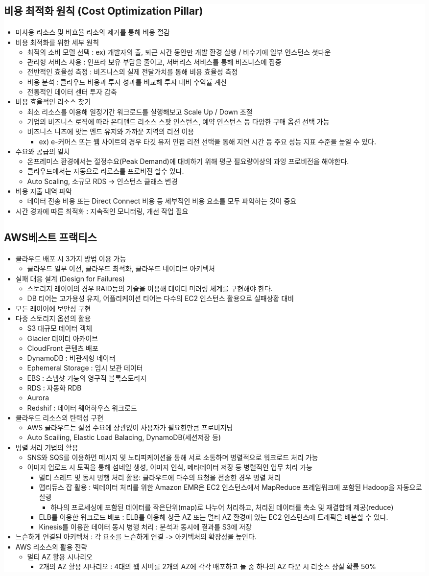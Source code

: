 ## 비용 최적화 원칙 (Cost Optimization Pillar)
- 미사용 리소스 및 비효율 리소의 제거를 통해 비용 절감
- 비용 최적화를 위한 세부 원칙
	- 최적의 소비 모델 선택 : ex) 개발자의 출, 퇴근 시간 동안만 개발 환경 실행 / 비수기에 일부 인스턴스 셧다운
	- 관리형 서비스 사용 : 인프라 보유 부담을 줄이고, 서버리스 서비스를 통해 비즈니스에 집중
	- 전반적인 효율성 측정 : 비즈니스의 실제 전달가치를 통해 비용 효율성 측정
	- 비용 분석 : 클라우드 비용과 투자 성과를 비교해 투자 대비 수익률 계산
	- 전통적인 데이터 센터 투자 감축
- 비용 효율적인 리소스 찾기
	- 최소 리소스를 이용해 일정기간 워크로드를 실행해보고 Scale Up / Down 조절
	- 기업의 비즈니스 로직에 따라 온디맨드 리소스 스팟 인스턴스, 예약 인스턴스 등 다양한 구매 옵션 선택 가능
	- 비즈니스 니즈에 맞는 엔드 유저와 가까운 지역의 리전 이용
		- ex) e-커머스 또는 웹 사이트의 경우 타깃 유저 인접 리전 선택을 통해 지연 시간 등 주요 성능 지표 수준을 높일 수 있다.
- 수요와 공급의 일치
	- 온프레미스 환경에서는 절정수요(Peak Demand)에 대비하기 위해 평균 필요량이상의 과잉 프로비전을 해야한다.
	- 클라우드에서는 자동으로 리로스를 프로비전 할수 있다.
	- Auto Scaling, 소규모 RDS -> 인스턴스 클래스 변경
- 비용 지출 내역 파악
	- 데이터 전송 비용 또는 Direct Connect 비용 등 세부적인 비용 요소를 모두 파악하는 것이 중요
- 시간 경과에 따른  최적화 : 지속적인 모니터링, 개선 작업 필요

## AWS베스트 프랙티스
- 클라우드 배포 시 3가지 방법 이용 가능
	- 클라우드 일부 이전, 클라우드 최적화, 클라우드 네이티브 아키텍처
- 실패 대응 설계 (Design for Failures)
	- 스토리지 레이어의 경우 RAID등의 기술을 이용해 데이터 미러링 체계를 구현해야 한다.
	- DB 티어는 고가용성 유지, 어플리케이션 티어는 다수의 EC2 인스턴스 활용으로 실패상황 대비
- 모든 레이어에 보안성 구현
- 다중 스토리지 옵션의 활용
	- S3 대규모 데이터 객체
	- Glacier 데이터 아카이브
	- CloudFront 콘텐츠 배포
	- DynamoDB : 비관계형 데이터
	- Ephemeral Storage : 임시 보관 데이터
	- EBS : 스냅샷 기능의 영구적 블록스토리지
	- RDS : 자동화 RDB
	- Aurora 
	- Redshif : 데이터 웨어하우스 워크로드
- 클라우드 리소스의 탄력성 구현
	- AWS 클라우드는 절정 수요에 상관없이 사용자가 필요한만큼 프로비저닝
	- Auto Scailing, Elastic Load Balacing, DynamoDB(세션저장 등)
- 병렬 처리 기법의 활용
	- SNS와 SQS를 이용하면 메시지 및 노티피케이션을 통해 서로 소통하며 병렬적으로 워크로드 처리 가능
	- 이미지 업로드 시 토픽을 통해 섬네일 생성, 이미지 인식, 메타데이터 저장 등 병렬적인 업무 처리 가능
		- 멀티 스레드 및 동시 병행 처리 활용: 클라우드에 다수의 요청을 전송한 경우 병렬 처리
		- 맵리듀스 잡 활용 : 빅데이터 처리를 위한 Amazon EMR은 EC2 인스턴스에서 MapReduce 프레임워크에 포함된 Hadoop을 자동으로 실행
			- 하나의 프로세싱에 포함된 데이터를 작은단위(map)로 나누어 처리하고, 처리된 데이터를 축소 및 재결합해 제공(reduce)
		- ELB를 이용한 워크로드 배포 : ELB를 이용해 싱글 AZ 또는 멀티 AZ 환경에 있는 EC2 인스턴스에 트래픽을 배분할 수 있다.
		- Kinesis를 이용한 데이터 동시 병행 처리 : 분석과 동시에 결과를 S3에 저장
- 느슨하게 연결된 아키텍처 : 각 요소를 느슨하게 연결 -> 아키텍처의 확장성을 높인다.
- AWS 리소스의 활용 전략
	- 멀티 AZ 활용 시나리오
		- 2개의 AZ 활용 시나리오 : 4대의 웹 서버를 2개의 AZ에 각각 배포하고 둘 중 하나의 AZ 다운 시 리솟스 상실 확률 50%